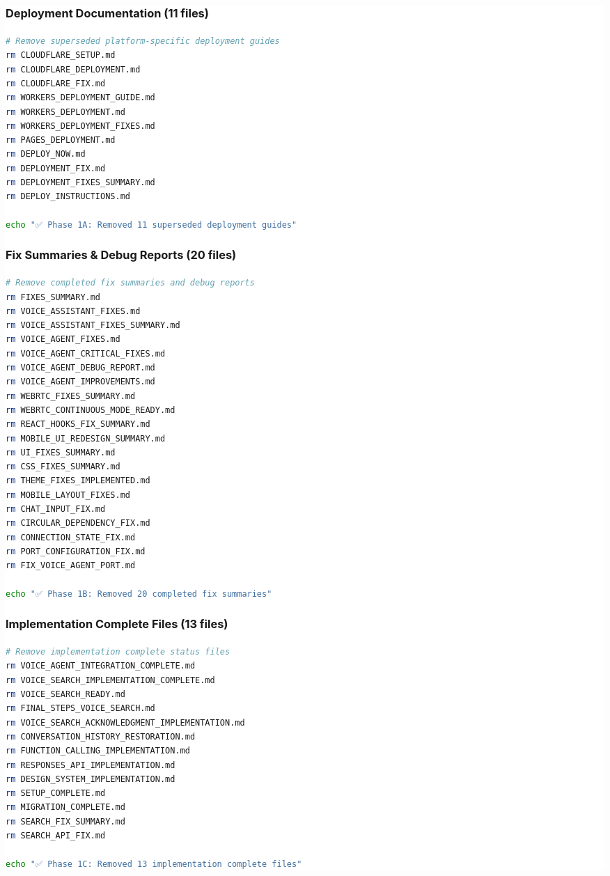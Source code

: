 ### Deployment Documentation (11 files)
```bash
# Remove superseded platform-specific deployment guides
rm CLOUDFLARE_SETUP.md
rm CLOUDFLARE_DEPLOYMENT.md
rm CLOUDFLARE_FIX.md
rm WORKERS_DEPLOYMENT_GUIDE.md
rm WORKERS_DEPLOYMENT.md
rm WORKERS_DEPLOYMENT_FIXES.md
rm PAGES_DEPLOYMENT.md
rm DEPLOY_NOW.md
rm DEPLOYMENT_FIX.md
rm DEPLOYMENT_FIXES_SUMMARY.md
rm DEPLOY_INSTRUCTIONS.md

echo "✅ Phase 1A: Removed 11 superseded deployment guides"
```

### Fix Summaries & Debug Reports (20 files)
```bash
# Remove completed fix summaries and debug reports
rm FIXES_SUMMARY.md
rm VOICE_ASSISTANT_FIXES.md
rm VOICE_ASSISTANT_FIXES_SUMMARY.md
rm VOICE_AGENT_FIXES.md
rm VOICE_AGENT_CRITICAL_FIXES.md
rm VOICE_AGENT_DEBUG_REPORT.md
rm VOICE_AGENT_IMPROVEMENTS.md
rm WEBRTC_FIXES_SUMMARY.md
rm WEBRTC_CONTINUOUS_MODE_READY.md
rm REACT_HOOKS_FIX_SUMMARY.md
rm MOBILE_UI_REDESIGN_SUMMARY.md
rm UI_FIXES_SUMMARY.md
rm CSS_FIXES_SUMMARY.md
rm THEME_FIXES_IMPLEMENTED.md
rm MOBILE_LAYOUT_FIXES.md
rm CHAT_INPUT_FIX.md
rm CIRCULAR_DEPENDENCY_FIX.md
rm CONNECTION_STATE_FIX.md
rm PORT_CONFIGURATION_FIX.md
rm FIX_VOICE_AGENT_PORT.md

echo "✅ Phase 1B: Removed 20 completed fix summaries"
```

### Implementation Complete Files (13 files)
```bash
# Remove implementation complete status files
rm VOICE_AGENT_INTEGRATION_COMPLETE.md
rm VOICE_SEARCH_IMPLEMENTATION_COMPLETE.md
rm VOICE_SEARCH_READY.md
rm FINAL_STEPS_VOICE_SEARCH.md
rm VOICE_SEARCH_ACKNOWLEDGMENT_IMPLEMENTATION.md
rm CONVERSATION_HISTORY_RESTORATION.md
rm FUNCTION_CALLING_IMPLEMENTATION.md
rm RESPONSES_API_IMPLEMENTATION.md
rm DESIGN_SYSTEM_IMPLEMENTATION.md
rm SETUP_COMPLETE.md
rm MIGRATION_COMPLETE.md
rm SEARCH_FIX_SUMMARY.md
rm SEARCH_API_FIX.md

echo "✅ Phase 1C: Removed 13 implementation complete files"
```